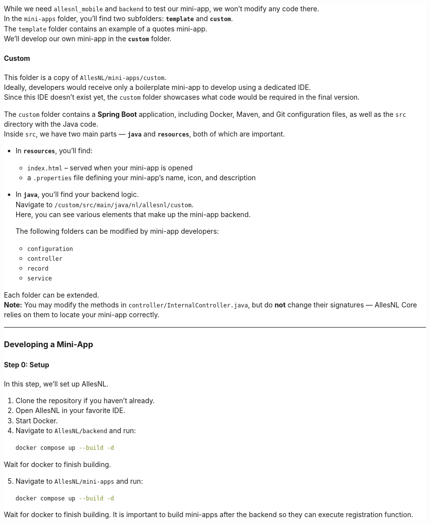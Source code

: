 While we need `allesnl_mobile` and `backend` to test our mini-app, we won’t modify any code there.  
In the `mini-apps` folder, you’ll find two subfolders: **`template`** and **`custom`**.  
The `template` folder contains an example of a quotes mini-app.  
We’ll develop our own mini-app in the **`custom`** folder.

#### Custom
This folder is a copy of `AllesNL/mini-apps/custom`.  
Ideally, developers would receive only a boilerplate mini-app to develop using a dedicated IDE.  
Since this IDE doesn’t exist yet, the `custom` folder showcases what code would be required in the final version.

The `custom` folder contains a **Spring Boot** application, including Docker, Maven, and Git configuration files, as well as the `src` directory with the Java code.  
Inside `src`, we have two main parts — **`java`** and **`resources`**, both of which are important.

* In **`resources`**, you’ll find:
  * `index.html` – served when your mini-app is opened  
  * a `.properties` file defining your mini-app’s name, icon, and description  

* In **`java`**, you’ll find your backend logic.  
  Navigate to `/custom/src/main/java/nl/allesnl/custom`.  
  Here, you can see various elements that make up the mini-app backend.  

  The following folders can be modified by mini-app developers:
  * `configuration`  
  * `controller`  
  * `record`  
  * `service`  

Each folder can be extended.  
**Note:** You may modify the methods in `controller/InternalController.java`, but do **not** change their signatures — AllesNL Core relies on them to locate your mini-app correctly.

---

### Developing a Mini-App

#### Step 0: Setup

In this step, we’ll set up AllesNL.

1. Clone the repository if you haven’t already.  
2. Open AllesNL in your favorite IDE.  
3. Start Docker.  
4. Navigate to `AllesNL/backend` and run:  
   ```bash
   docker compose up --build -d
   ```
 Wait for docker to finish building.

5. Navigate to `AllesNL/mini-apps` and run:  
    ```bash
    docker compose up --build -d
    ```
 Wait for docker to finish building. It is important to build mini-apps after the backend so they can execute registration function.
